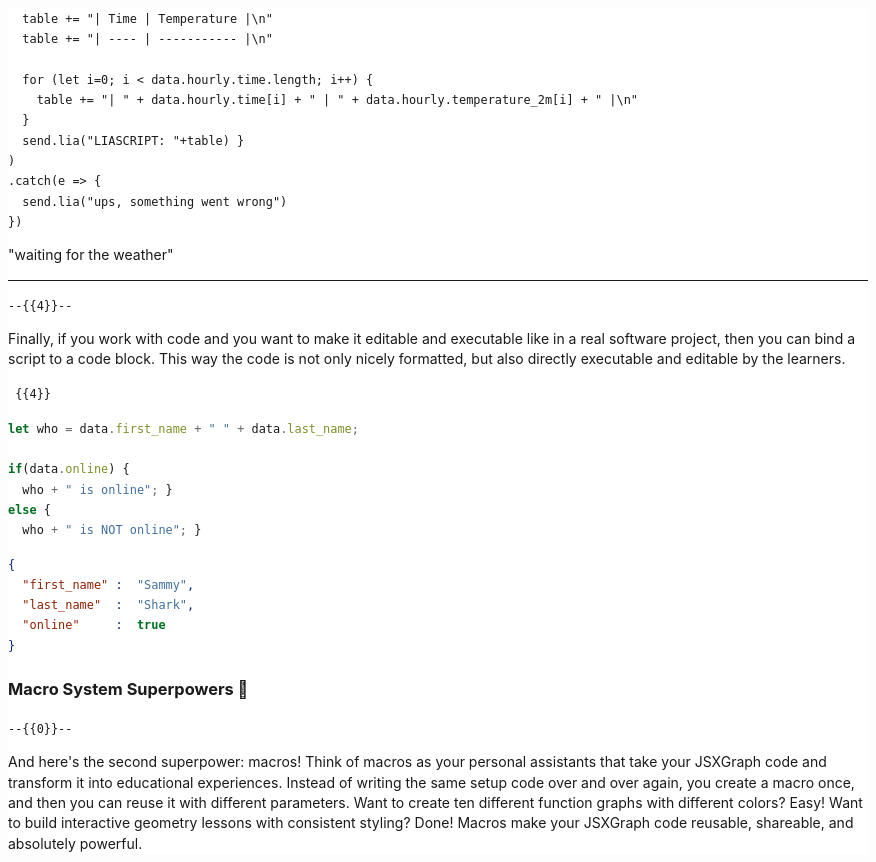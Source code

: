       table += "| Time | Temperature |\n"
      table += "| ---- | ----------- |\n"

      for (let i=0; i < data.hourly.time.length; i++) {
        table += "| " + data.hourly.time[i] + " | " + data.hourly.temperature_2m[i] + " |\n"
      }
      send.lia("LIASCRIPT: "+table) }
    )
    .catch(e => {
      send.lia("ups, something went wrong")
    })
  "waiting for the weather"
</script>

***************************************************************************************


    --{{4}}--
Finally, if you work with code and you want to make it editable and executable like in a real software project, then you can bind a script to a code block. This way the code is not only nicely formatted, but also directly executable and editable by the learners.


     {{4}}
``` js     -EvalScript.js
let who = data.first_name + " " + data.last_name;

if(data.online) {
  who + " is online"; }
else {
  who + " is NOT online"; }
```
``` json    +Data.json
{
  "first_name" :  "Sammy",
  "last_name"  :  "Shark",
  "online"     :  true
}
```
<script>
  // insert the JSON dataset into the local variable data
  let data = @input(1);

  // eval the script that uses this dataset
  eval(`@input(0)`);
</script>



### Macro System Superpowers 🧩


    --{{0}}--
And here's the second superpower: macros! Think of macros as your personal assistants that take your JSXGraph code and transform it into educational experiences. Instead of writing the same setup code over and over again, you create a macro once, and then you can reuse it with different parameters. Want to create ten different function graphs with different colors? Easy! Want to build interactive geometry lessons with consistent styling? Done! Macros make your JSXGraph code reusable, shareable, and absolutely powerful.
